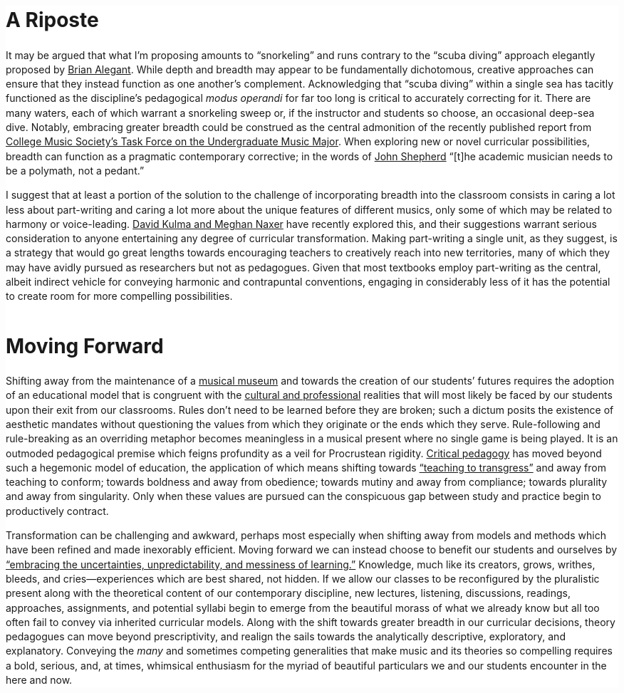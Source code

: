 A Riposte
=========

It may be argued that what I’m proposing amounts to “snorkeling” and runs contrary to the “scuba diving” approach elegantly proposed by [Brian Alegant](http://flipcamp.org/engagingstudents2/essays/alegant.html). While depth and breadth may appear to be fundamentally dichotomous, creative approaches can ensure that they instead function as one another’s complement. Acknowledging that “scuba diving” within a single sea has tacitly functioned as the discipline’s pedagogical *modus operandi* for far too long is critical to accurately correcting for it. There are many waters, each of which warrant a snorkeling sweep or, if the instructor and students so choose, an occasional deep-sea dive. Notably, embracing greater breadth could be construed as the central admonition of the recently published report from [College Music Society’s Task Force on the Undergraduate Music Major](http://www.music.org/index.php?option=com_content&view=article&id=1859). When exploring new or novel curricular possibilities, breadth can function as a pragmatic contemporary corrective; in the words of [John Shepherd](http://www.jstor.org/stable/853206) “\[t\]he academic musician needs to be a polymath, not a pedant.”

I suggest that at least a portion of the solution to the challenge of incorporating breadth into the classroom consists in caring a lot less about part-writing and caring a lot more about the unique features of different musics, only some of which may be related to harmony or voice-leading. [David Kulma and Meghan Naxer](http://flipcamp.org/engagingstudents2/essays/kulmaNaxer.html) have recently explored this, and their suggestions warrant serious consideration to anyone entertaining any degree of curricular transformation. Making part-writing a single unit, as they suggest, is a strategy that would go great lengths towards encouraging teachers to creatively reach into new territories, many of which they may have avidly pursued as researchers but not as pedagogues. Given that most textbooks employ part-writing as the central, albeit indirect vehicle for conveying harmonic and contrapuntal conventions, engaging in considerably less of it has the potential to create room for more compelling possibilities.

Moving Forward
============

Shifting away from the maintenance of a [musical museum](https://openlibrary.org/books/OL10135144M/The_Imaginary_Museum_of_Musical_Works) and towards the creation of our students’ futures requires the adoption of an educational model that is congruent with the [cultural and professional](http://symposium.music.org/index.php?option=com_k2&view=item&id=10852:the-ninth-semester-preparing-undergraduates-to-function-as-professional-musicians-in-the-21st-century&Itemid=124) realities that will most likely be faced by our students upon their exit from our classrooms. Rules don’t need to be learned before they are broken; such a dictum posits the existence of aesthetic mandates without questioning the values from which they originate or the ends which they serve. Rule-following and rule-breaking as an overriding metaphor becomes meaningless in a musical present where no single game is being played. It is an outmoded pedagogical premise which feigns profundity as a veil for Procrustean rigidity. [Critical pedagogy](https://en.wikipedia.org/wiki/Critical_pedagogy) has moved beyond such a hegemonic model of education, the application of which means shifting towards [“teaching to transgress”](https://openlibrary.org/books/OL25685482M/Teaching_To_Transgress) and away from teaching to conform; towards boldness and away from obedience; towards mutiny and away from compliance; towards plurality and away from singularity. Only when these values are pursued can the conspicuous gap between study and practice begin to productively contract.

Transformation can be challenging and awkward, perhaps most especially when shifting away from models and methods which have been refined and made inexorably efficient. Moving forward we can instead choose to benefit our students and ourselves by [“embracing the uncertainties, unpredictability, and messiness of learning.”](http://www.hybridpedagogy.com/journal/critical-pedagogy-intentions-realities/) Knowledge, much like its creators, grows, writhes, bleeds, and cries—experiences which are best shared, not hidden. If we allow our classes to be reconfigured by the pluralistic present along with the theoretical content of our contemporary discipline, new lectures, listening, discussions, readings, approaches, assignments, and potential syllabi begin to emerge from the beautiful morass of what we already know but all too often fail to convey via inherited curricular models. Along with the shift towards greater breadth in our curricular decisions, theory pedagogues can move beyond prescriptivity, and realign the sails towards the analytically descriptive, exploratory, and explanatory. Conveying the *many* and sometimes competing generalities that make music and its theories so compelling requires a bold, serious, and, at times, whimsical enthusiasm for the myriad of beautiful particulars we and our students encounter in the here and now.
